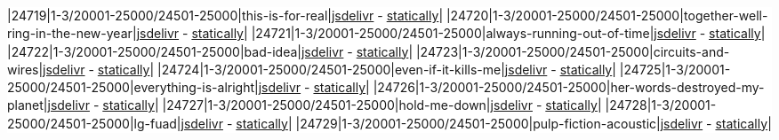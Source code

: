 |24719|1-3/20001-25000/24501-25000|this-is-for-real|[jsdelivr](https://cdn.jsdelivr.net/gh/dbchord/webp-c-1110x370_1-3/20001-25000/24501-25000/this-is-for-real.webp) - [statically](https://cdn.statically.io/gh/dbchord/webp-c-1110x370_1-3/img/20001-25000/24501-25000/this-is-for-real.webp)|
|24720|1-3/20001-25000/24501-25000|together-well-ring-in-the-new-year|[jsdelivr](https://cdn.jsdelivr.net/gh/dbchord/webp-c-1110x370_1-3/20001-25000/24501-25000/together-well-ring-in-the-new-year.webp) - [statically](https://cdn.statically.io/gh/dbchord/webp-c-1110x370_1-3/img/20001-25000/24501-25000/together-well-ring-in-the-new-year.webp)|
|24721|1-3/20001-25000/24501-25000|always-running-out-of-time|[jsdelivr](https://cdn.jsdelivr.net/gh/dbchord/webp-c-1110x370_1-3/20001-25000/24501-25000/always-running-out-of-time.webp) - [statically](https://cdn.statically.io/gh/dbchord/webp-c-1110x370_1-3/img/20001-25000/24501-25000/always-running-out-of-time.webp)|
|24722|1-3/20001-25000/24501-25000|bad-idea|[jsdelivr](https://cdn.jsdelivr.net/gh/dbchord/webp-c-1110x370_1-3/20001-25000/24501-25000/bad-idea.webp) - [statically](https://cdn.statically.io/gh/dbchord/webp-c-1110x370_1-3/img/20001-25000/24501-25000/bad-idea.webp)|
|24723|1-3/20001-25000/24501-25000|circuits-and-wires|[jsdelivr](https://cdn.jsdelivr.net/gh/dbchord/webp-c-1110x370_1-3/20001-25000/24501-25000/circuits-and-wires.webp) - [statically](https://cdn.statically.io/gh/dbchord/webp-c-1110x370_1-3/img/20001-25000/24501-25000/circuits-and-wires.webp)|
|24724|1-3/20001-25000/24501-25000|even-if-it-kills-me|[jsdelivr](https://cdn.jsdelivr.net/gh/dbchord/webp-c-1110x370_1-3/20001-25000/24501-25000/even-if-it-kills-me.webp) - [statically](https://cdn.statically.io/gh/dbchord/webp-c-1110x370_1-3/img/20001-25000/24501-25000/even-if-it-kills-me.webp)|
|24725|1-3/20001-25000/24501-25000|everything-is-alright|[jsdelivr](https://cdn.jsdelivr.net/gh/dbchord/webp-c-1110x370_1-3/20001-25000/24501-25000/everything-is-alright.webp) - [statically](https://cdn.statically.io/gh/dbchord/webp-c-1110x370_1-3/img/20001-25000/24501-25000/everything-is-alright.webp)|
|24726|1-3/20001-25000/24501-25000|her-words-destroyed-my-planet|[jsdelivr](https://cdn.jsdelivr.net/gh/dbchord/webp-c-1110x370_1-3/20001-25000/24501-25000/her-words-destroyed-my-planet.webp) - [statically](https://cdn.statically.io/gh/dbchord/webp-c-1110x370_1-3/img/20001-25000/24501-25000/her-words-destroyed-my-planet.webp)|
|24727|1-3/20001-25000/24501-25000|hold-me-down|[jsdelivr](https://cdn.jsdelivr.net/gh/dbchord/webp-c-1110x370_1-3/20001-25000/24501-25000/hold-me-down.webp) - [statically](https://cdn.statically.io/gh/dbchord/webp-c-1110x370_1-3/img/20001-25000/24501-25000/hold-me-down.webp)|
|24728|1-3/20001-25000/24501-25000|lg-fuad|[jsdelivr](https://cdn.jsdelivr.net/gh/dbchord/webp-c-1110x370_1-3/20001-25000/24501-25000/lg-fuad.webp) - [statically](https://cdn.statically.io/gh/dbchord/webp-c-1110x370_1-3/img/20001-25000/24501-25000/lg-fuad.webp)|
|24729|1-3/20001-25000/24501-25000|pulp-fiction-acoustic|[jsdelivr](https://cdn.jsdelivr.net/gh/dbchord/webp-c-1110x370_1-3/20001-25000/24501-25000/pulp-fiction-acoustic.webp) - [statically](https://cdn.statically.io/gh/dbchord/webp-c-1110x370_1-3/img/20001-25000/24501-25000/pulp-fiction-acoustic.webp)|
